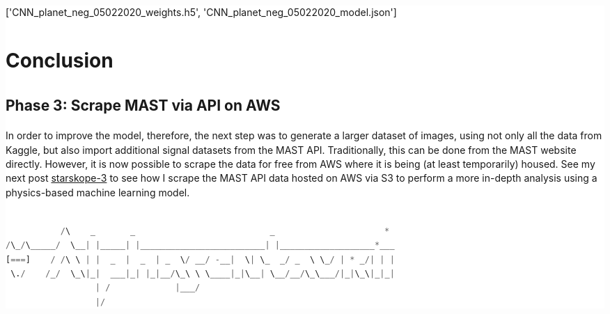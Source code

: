 ['CNN_planet_neg_05022020_weights.h5', 'CNN_planet_neg_05022020_model.json']

# Conclusion



## Phase 3: Scrape MAST via API on AWS

In order to improve the model, therefore, the next step was to generate a larger dataset of images, using not only all the data from Kaggle, but also import additional signal datasets from the MAST API. Traditionally, this can be done from the MAST website directly. However, it is now possible to scrape the data for free from AWS where it is being (at least temporarily) housed. See my next post [starskope-3](/datascience/2020/06/01/starskope-3-scraping-mast-api.html) to see how I scrape the MAST API data hosted on AWS via S3 to perform a more in-depth analysis using a physics-based machine learning model.


```python
                       
           /\    _       _                           _                      *  
/\_/\_____/  \__| |_____| |_________________________| |___________________*___
[===]    / /\ \ | |  _  |  _  | _  \/ __/ -__|  \| \_  _/ _  \ \_/ | * _/| | |
 \./    /_/  \_\|_|  ___|_| |_|__/\_\ \ \____|_|\__| \__/__/\_\___/|_|\_\|_|_|
                  | /             |___/        
                  |/   
```